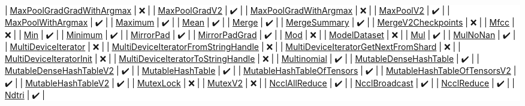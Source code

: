 | <a id=MaxPoolGradGradWithArgmax href="/tf/raw_ops/MaxPoolGradGradWithArgmax.md">MaxPoolGradGradWithArgmax</a> | ❌ |
| <a id=MaxPoolGradV2 href="/tf/raw_ops/MaxPoolGradV2.md">MaxPoolGradV2</a> | ✔️ |
| <a id=MaxPoolGradWithArgmax href="/tf/raw_ops/MaxPoolGradWithArgmax.md">MaxPoolGradWithArgmax</a> | ❌ |
| <a id=MaxPoolV2 href="/tf/raw_ops/MaxPoolV2.md">MaxPoolV2</a> | ✔️ |
| <a id=MaxPoolWithArgmax href="/tf/raw_ops/MaxPoolWithArgmax.md">MaxPoolWithArgmax</a> | ✔️ |
| <a id=Maximum href="/tf/raw_ops/Maximum.md">Maximum</a> | ✔️ |
| <a id=Mean href="/tf/raw_ops/Mean.md">Mean</a> | ✔️ |
| <a id=Merge href="/tf/raw_ops/Merge.md">Merge</a> | ✔️ |
| <a id=MergeSummary href="/tf/raw_ops/MergeSummary.md">MergeSummary</a> | ✔️ |
| <a id=MergeV2Checkpoints href="/tf/raw_ops/MergeV2Checkpoints.md">MergeV2Checkpoints</a> | ❌ |
| <a id=Mfcc href="/tf/raw_ops/Mfcc.md">Mfcc</a> | ❌ |
| <a id=Min href="/tf/raw_ops/Min.md">Min</a> | ✔️ |
| <a id=Minimum href="/tf/raw_ops/Minimum.md">Minimum</a> | ✔️ |
| <a id=MirrorPad href="/tf/raw_ops/MirrorPad.md">MirrorPad</a> | ✔️ |
| <a id=MirrorPadGrad href="/tf/raw_ops/MirrorPadGrad.md">MirrorPadGrad</a> | ✔️ |
| <a id=Mod href="/tf/raw_ops/Mod.md">Mod</a> | ❌ |
| <a id=ModelDataset href="/tf/raw_ops/ModelDataset.md">ModelDataset</a> | ❌ |
| <a id=Mul href="/tf/raw_ops/Mul.md">Mul</a> | ✔️ |
| <a id=MulNoNan href="/tf/raw_ops/MulNoNan.md">MulNoNan</a> | ✔️ |
| <a id=MultiDeviceIterator href="/tf/raw_ops/MultiDeviceIterator.md">MultiDeviceIterator</a> | ❌ |
| <a id=MultiDeviceIteratorFromStringHandle href="/tf/raw_ops/MultiDeviceIteratorFromStringHandle.md">MultiDeviceIteratorFromStringHandle</a> | ❌ |
| <a id=MultiDeviceIteratorGetNextFromShard href="/tf/raw_ops/MultiDeviceIteratorGetNextFromShard.md">MultiDeviceIteratorGetNextFromShard</a> | ❌ |
| <a id=MultiDeviceIteratorInit href="/tf/raw_ops/MultiDeviceIteratorInit.md">MultiDeviceIteratorInit</a> | ❌ |
| <a id=MultiDeviceIteratorToStringHandle href="/tf/raw_ops/MultiDeviceIteratorToStringHandle.md">MultiDeviceIteratorToStringHandle</a> | ❌ |
| <a id=Multinomial href="/tf/raw_ops/Multinomial.md">Multinomial</a> | ✔️ |
| <a id=MutableDenseHashTable href="/tf/raw_ops/MutableDenseHashTable.md">MutableDenseHashTable</a> | ✔️ |
| <a id=MutableDenseHashTableV2 href="/tf/raw_ops/MutableDenseHashTableV2.md">MutableDenseHashTableV2</a> | ✔️ |
| <a id=MutableHashTable href="/tf/raw_ops/MutableHashTable.md">MutableHashTable</a> | ✔️ |
| <a id=MutableHashTableOfTensors href="/tf/raw_ops/MutableHashTableOfTensors.md">MutableHashTableOfTensors</a> | ✔️ |
| <a id=MutableHashTableOfTensorsV2 href="/tf/raw_ops/MutableHashTableOfTensorsV2.md">MutableHashTableOfTensorsV2</a> | ✔️ |
| <a id=MutableHashTableV2 href="/tf/raw_ops/MutableHashTableV2.md">MutableHashTableV2</a> | ✔️ |
| <a id=MutexLock href="/tf/raw_ops/MutexLock.md">MutexLock</a> | ❌ |
| <a id=MutexV2 href="/tf/raw_ops/MutexV2.md">MutexV2</a> | ❌ |
| <a id=NcclAllReduce href="/tf/raw_ops/NcclAllReduce.md">NcclAllReduce</a> | ✔️ |
| <a id=NcclBroadcast href="/tf/raw_ops/NcclBroadcast.md">NcclBroadcast</a> | ✔️ |
| <a id=NcclReduce href="/tf/raw_ops/NcclReduce.md">NcclReduce</a> | ✔️ |
| <a id=Ndtri href="/tf/raw_ops/Ndtri.md">Ndtri</a> | ✔️ |